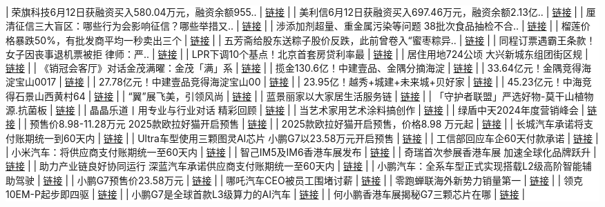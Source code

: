 | 荣旗科技6月12日获融资买入580.04万元，融资余额955.. | [链接](https://finance.sina.com.cn/stock/aiassist/rzrq/2025-06-13/doc-inezwrzm7455986.shtml) |
| 美利信6月12日获融资买入697.46万元，融资余额2.13亿.. | [链接](https://finance.sina.com.cn/stock/aiassist/rzrq/2025-06-13/doc-inezwrzm7455981.shtml) |
| 厘清征信三大盲区：哪些行为会影响征信？哪些举措又.. | [链接](https://finance.sina.com.cn/jjxw/2025-06-13/doc-inezvzcq3223834.shtml) |
| 涉添加剂超量、重金属污染等问题 38批次食品抽检不合.. | [链接](https://finance.sina.com.cn/jjxw/2025-05-30/doc-ineykeaw2579049.shtml) |
| 榴莲价格暴跌50%，有批发商平均一秒卖出三个 | [链接](https://finance.sina.com.cn/jjxw/2025-05-29/doc-ineyfkfv8149790.shtml) |
| 五芳斋给股东送粽子股价反跌，此前曾卷入“蜜枣粽异.. | [链接](https://finance.sina.com.cn/jjxw/2025-05-28/doc-ineycrwx0418136.shtml) |
| 同程订票遇霸王条款！女子因丧事退机票被拒 律师：严.. | [链接](https://finance.sina.com.cn/chanjing/gsnews/2025-05-27/doc-inexzakc1567265.shtml) |
| LPR下调10个基点！北京首套房贷利率最 | [链接](https://bj.leju.com/news/2025-05-20/09307330403301596639493.shtml?source=pc_sina_index_auto&source_ext=pc_sina) |
| 居住用地724公顷 大兴新城东组团街区规 | [链接](https://bj.leju.com/news/2025-05-16/07257328795912837574883.shtml?source=pc_sina_index_auto&source_ext=pc_sina) |
| 《销冠会客厅》对话金茂满曜：金茂「满」系 | [链接](https://bj.leju.com/news/2025-06-05/20497336342497234563665.shtml?source=pc_sina_index_auto&source_ext=pc_sina) |
| 揽金130.6亿！中建壹品、金隅分摘海淀 | [链接](https://bj.leju.com/news/2025-06-05/16417336310880919138746.shtml?source=pc_sina_index_auto&source_ext=pc_sina) |
| 33.64亿元！金隅竞得海淀宝山0017 | [链接](https://bj.leju.com/news/2025-06-05/16097335563056493408932.shtml?source=pc_sina_index_auto&source_ext=pc_sina) |
| 27.78亿元！中建壹品竞得海淀宝山00 | [链接](https://bj.leju.com/news/2025-06-05/15447335559212757725752.shtml?source=pc_sina_index_auto&source_ext=pc_sina) |
| 23.95亿！越秀+城建+未来城+贝好家 | [链接](https://bj.leju.com/news/2025-06-05/15217335580562813661779.shtml?source=pc_sina_index_auto&source_ext=pc_sina) |
| 45.23亿元！中海竞得石景山西黄村64 | [链接](https://bj.leju.com/news/2025-06-05/15007335565707712967234.shtml?source=pc_sina_index_auto&source_ext=pc_sina) |
| “翼”展飞美，引领风尚 | [链接](https://m.live.leju.com/jiaju/bj/7173494828251550283.html) |
| 蓝景丽家以大家居生活服务链 | [链接](https://jiaju.sina.com.cn/news/20240313/7173626973573677302.shtml) |
| 「守护者联盟」严选好物-莫干山植物源.抗菌板 | [链接](https://jiaju.sina.com.cn/news/20240315/7170306622483661650.shtml) |
| 晶晶乐道丨用专业与行业对话 精彩回顾 | [链接](http://jiaju.sina.com.cn/zt/jingjingledao/) |
| 当艺术家用艺术涂料搞创作 | [链接](https://sh.jiaju.sina.com.cn/news/20240222/7166008703261674189.shtml) |
| 绿盾中天2024年度营销峰会 | [链接](https://jiaju.sina.com.cn/news/20240310/7172474598330794338.shtml) |
| 预售价8.98-11.28万元 2025款欧拉好猫开启预售 | [链接](https://auto.sina.com.cn/newcar/x/2025-06-12/detail-inezvqqa6787593.shtml) |
| 2025款欧拉好猫开启预售，价格8.98 万元起 | [链接](https://auto.sina.com.cn/zz/hy/2025-06-13/detail-inezvqpw1210400.shtml) |
| 长城汽车承诺将支付账期统一到60天内 | [链接](https://auto.sina.com.cn/news/2025-06-11/detail-inezskch4820095.shtml) |
| Ultra车型使用三颗图灵AI芯片 小鹏G7以23.58万元开启预售 | [链接](https://auto.sina.com.cn/zz/hy/2025-06-13/detail-inezvkfz8102265.shtml) |
| 工信部回应车企60天付款承诺 | [链接](https://auto.sina.com.cn/news/2025-06-12/detail-inezvkfz8070404.shtml) |
| 小米汽车：将供应商支付账期统一至60天内 | [链接](https://auto.sina.com.cn/news/2025-06-11/detail-inezskck2660431.shtml) |
| 智己IM5及IM6香港车展发布 | [链接](https://auto.sina.com.cn/newcar/2025-06-12/detail-inezvkfz8071696.shtml) |
| 奇瑞首次参展香港车展 加速全球化品牌跃升 | [链接](https://auto.sina.com.cn/newcar/2025-06-13/detail-inezvzct7782047.shtml) |
| 助力产业链良好协同运行 深蓝汽车承诺供应商支付账期统一至60天内 | [链接](https://auto.sina.com.cn/news/2025-06-11/detail-inezskcm9434387.shtml) |
| 小鹏汽车：全系车型正式实现搭载L2级高阶智能辅助驾驶 | [链接](https://auto.sina.com.cn/zz/hy/2025-06-12/detail-ineztfhw4522283.shtml) |
| 小鹏G7预售价23.58万元 | [链接](https://s.weibo.com/weibo?q=%23%E5%B0%8F%E9%B9%8FG7%E9%A2%84%E5%94%AE%E4%BB%B723.58%E4%B8%87%E5%85%83%23&c=spr_auto_trackid_5c89d7fe2afcc8ad) |
| 哪吒汽车CEO被员工围堵讨薪 | [链接](https://s.weibo.com/weibo?q=%23%E5%93%AA%E5%90%92%E6%B1%BD%E8%BD%A6CEO%E8%A2%AB%E5%91%98%E5%B7%A5%E5%9B%B4%E5%A0%B5%E8%AE%A8%E8%96%AA%23&c=spr_auto_trackid_5c89d7fe2afcc8ad) |
| 零跑蝉联海外新势力销量第一 | [链接](https://s.weibo.com/weibo?q=%23%E9%9B%B6%E8%B7%91%E8%9D%89%E8%81%94%E6%B5%B7%E5%A4%96%E6%96%B0%E5%8A%BF%E5%8A%9B%E9%94%80%E9%87%8F%E7%AC%AC%E4%B8%80%23&c=spr_auto_trackid_5c89d7fe2afcc8ad) |
| 领克10EM-P起步即四驱 | [链接](https://s.weibo.com/weibo?q=%23%E9%A2%86%E5%85%8B10EM-P%E8%B5%B7%E6%AD%A5%E5%8D%B3%E5%9B%9B%E9%A9%B1%23&c=spr_auto_trackid_5c89d7fe2afcc8ad) |
| 小鹏G7是全球首款L3级算力的AI汽车 | [链接](https://s.weibo.com/weibo?q=%23%E5%B0%8F%E9%B9%8FG7%E6%98%AF%E5%85%A8%E7%90%83%E9%A6%96%E6%AC%BEL3%E7%BA%A7%E7%AE%97%E5%8A%9B%E7%9A%84AI%E6%B1%BD%E8%BD%A6%23&c=spr_auto_trackid_5c89d7fe2afcc8ad) |
| 何小鹏香港车展揭秘G7三颗芯片在哪 | [链接](https://s.weibo.com/weibo?q=%23%E4%BD%95%E5%B0%8F%E9%B9%8F%E9%A6%99%E6%B8%AF%E8%BD%A6%E5%B1%95%E6%8F%AD%E7%A7%98G7%E4%B8%89%E9%A2%97%E8%8A%AF%E7%89%87%E5%9C%A8%E5%93%AA%23&c=spr_auto_trackid_5c89d7fe2afcc8ad) |